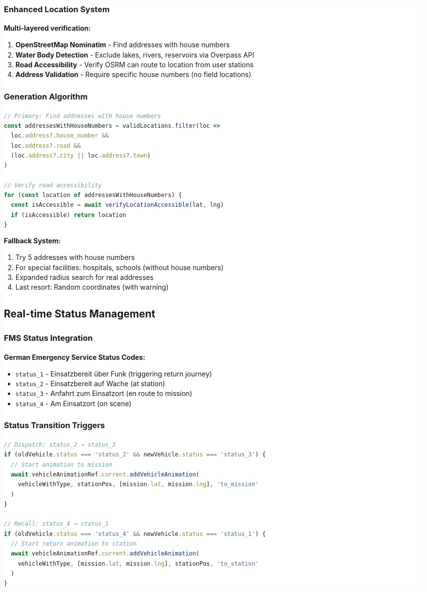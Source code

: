 ### Enhanced Location System

**Multi-layered verification:**
1. **OpenStreetMap Nominatim** - Find addresses with house numbers
2. **Water Body Detection** - Exclude lakes, rivers, reservoirs via Overpass API
3. **Road Accessibility** - Verify OSRM can route to location from user stations
4. **Address Validation** - Require specific house numbers (no field locations)

### Generation Algorithm

```typescript
// Primary: Find addresses with house numbers
const addressesWithHouseNumbers = validLocations.filter(loc => 
  loc.address?.house_number && 
  loc.address?.road && 
  (loc.address?.city || loc.address?.town)
)

// Verify road accessibility
for (const location of addressesWithHouseNumbers) {
  const isAccessible = await verifyLocationAccessible(lat, lng)
  if (isAccessible) return location
}
```

**Fallback System:**
1. Try 5 addresses with house numbers
2. For special facilities: hospitals, schools (without house numbers)
3. Expanded radius search for real addresses
4. Last resort: Random coordinates (with warning)

## Real-time Status Management

### FMS Status Integration

**German Emergency Service Status Codes:**
- `status_1` - Einsatzbereit über Funk (triggering return journey)
- `status_2` - Einsatzbereit auf Wache (at station)
- `status_3` - Anfahrt zum Einsatzort (en route to mission)
- `status_4` - Am Einsatzort (on scene)

### Status Transition Triggers

```typescript
// Dispatch: status_2 → status_3
if (oldVehicle.status === 'status_2' && newVehicle.status === 'status_3') {
  // Start animation to mission
  await vehicleAnimationRef.current.addVehicleAnimation(
    vehicleWithType, stationPos, [mission.lat, mission.lng], 'to_mission'
  )
}

// Recall: status_4 → status_1  
if (oldVehicle.status === 'status_4' && newVehicle.status === 'status_1') {
  // Start return animation to station
  await vehicleAnimationRef.current.addVehicleAnimation(
    vehicleWithType, [mission.lat, mission.lng], stationPos, 'to_station'
  )
}
```
